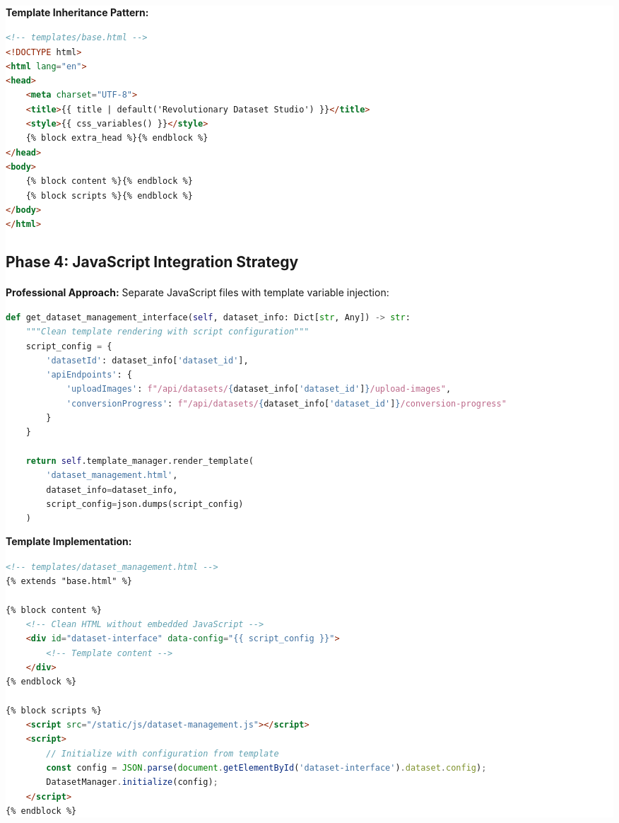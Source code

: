**Template Inheritance Pattern:**
```html
<!-- templates/base.html -->
<!DOCTYPE html>
<html lang="en">
<head>
    <meta charset="UTF-8">
    <title>{{ title | default('Revolutionary Dataset Studio') }}</title>
    <style>{{ css_variables() }}</style>
    {% block extra_head %}{% endblock %}
</head>
<body>
    {% block content %}{% endblock %}
    {% block scripts %}{% endblock %}
</body>
</html>
```

## **Phase 4: JavaScript Integration Strategy**

**Professional Approach:** Separate JavaScript files with template variable injection:

```python
def get_dataset_management_interface(self, dataset_info: Dict[str, Any]) -> str:
    """Clean template rendering with script configuration"""
    script_config = {
        'datasetId': dataset_info['dataset_id'],
        'apiEndpoints': {
            'uploadImages': f"/api/datasets/{dataset_info['dataset_id']}/upload-images",
            'conversionProgress': f"/api/datasets/{dataset_info['dataset_id']}/conversion-progress"
        }
    }
    
    return self.template_manager.render_template(
        'dataset_management.html',
        dataset_info=dataset_info,
        script_config=json.dumps(script_config)
    )
```

**Template Implementation:**
```html
<!-- templates/dataset_management.html -->
{% extends "base.html" %}

{% block content %}
    <!-- Clean HTML without embedded JavaScript -->
    <div id="dataset-interface" data-config="{{ script_config }}">
        <!-- Template content -->
    </div>
{% endblock %}

{% block scripts %}
    <script src="/static/js/dataset-management.js"></script>
    <script>
        // Initialize with configuration from template
        const config = JSON.parse(document.getElementById('dataset-interface').dataset.config);
        DatasetManager.initialize(config);
    </script>
{% endblock %}
```
